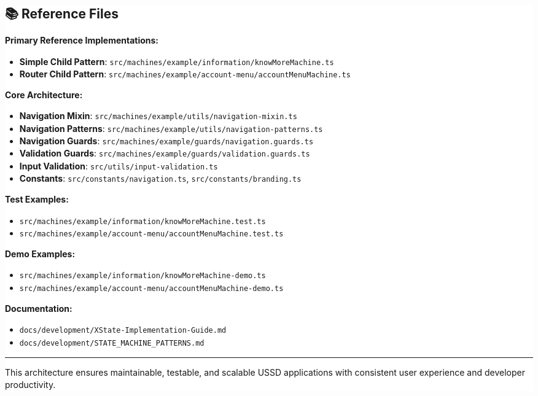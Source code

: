## 📚 Reference Files

**Primary Reference Implementations:**

- **Simple Child Pattern**: `src/machines/example/information/knowMoreMachine.ts`
- **Router Child Pattern**: `src/machines/example/account-menu/accountMenuMachine.ts`

**Core Architecture:**

- **Navigation Mixin**: `src/machines/example/utils/navigation-mixin.ts`
- **Navigation Patterns**: `src/machines/example/utils/navigation-patterns.ts`
- **Navigation Guards**: `src/machines/example/guards/navigation.guards.ts`
- **Validation Guards**: `src/machines/example/guards/validation.guards.ts`
- **Input Validation**: `src/utils/input-validation.ts`
- **Constants**: `src/constants/navigation.ts`, `src/constants/branding.ts`

**Test Examples:**

- `src/machines/example/information/knowMoreMachine.test.ts`
- `src/machines/example/account-menu/accountMenuMachine.test.ts`

**Demo Examples:**

- `src/machines/example/information/knowMoreMachine-demo.ts`
- `src/machines/example/account-menu/accountMenuMachine-demo.ts`

**Documentation:**

- `docs/development/XState-Implementation-Guide.md`
- `docs/development/STATE_MACHINE_PATTERNS.md`

---

This architecture ensures maintainable, testable, and scalable USSD applications with consistent user experience and developer productivity.
